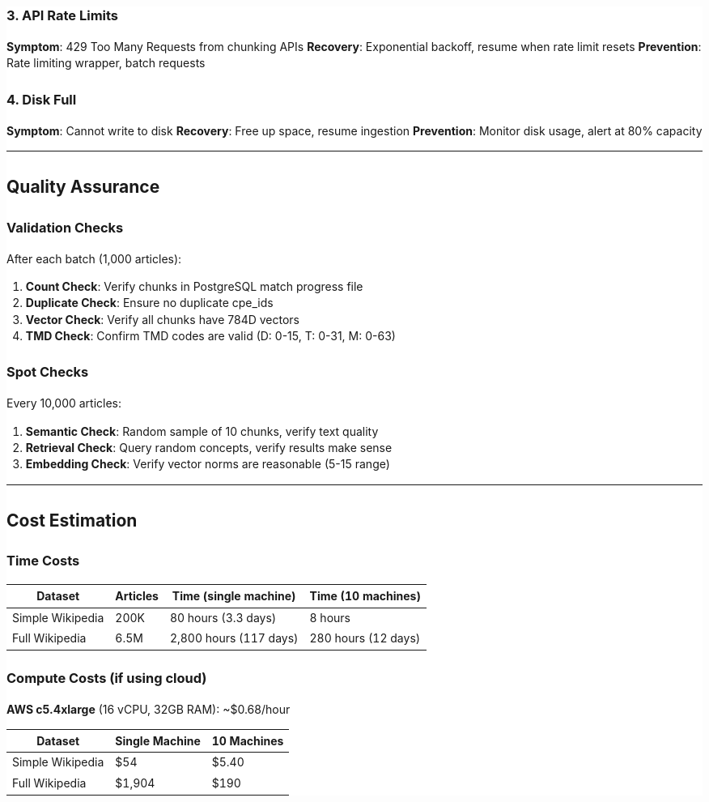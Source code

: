 ### 3. API Rate Limits
**Symptom**: 429 Too Many Requests from chunking APIs
**Recovery**: Exponential backoff, resume when rate limit resets
**Prevention**: Rate limiting wrapper, batch requests

### 4. Disk Full
**Symptom**: Cannot write to disk
**Recovery**: Free up space, resume ingestion
**Prevention**: Monitor disk usage, alert at 80% capacity

---

## Quality Assurance

### Validation Checks

After each batch (1,000 articles):
1. **Count Check**: Verify chunks in PostgreSQL match progress file
2. **Duplicate Check**: Ensure no duplicate cpe_ids
3. **Vector Check**: Verify all chunks have 784D vectors
4. **TMD Check**: Confirm TMD codes are valid (D: 0-15, T: 0-31, M: 0-63)

### Spot Checks

Every 10,000 articles:
1. **Semantic Check**: Random sample of 10 chunks, verify text quality
2. **Retrieval Check**: Query random concepts, verify results make sense
3. **Embedding Check**: Verify vector norms are reasonable (5-15 range)

---

## Cost Estimation

### Time Costs

| Dataset | Articles | Time (single machine) | Time (10 machines) |
|---------|----------|------------------------|---------------------|
| Simple Wikipedia | 200K | 80 hours (3.3 days) | 8 hours |
| Full Wikipedia | 6.5M | 2,800 hours (117 days) | 280 hours (12 days) |

### Compute Costs (if using cloud)

**AWS c5.4xlarge** (16 vCPU, 32GB RAM): ~$0.68/hour

| Dataset | Single Machine | 10 Machines |
|---------|----------------|-------------|
| Simple Wikipedia | $54 | $5.40 |
| Full Wikipedia | $1,904 | $190 |
